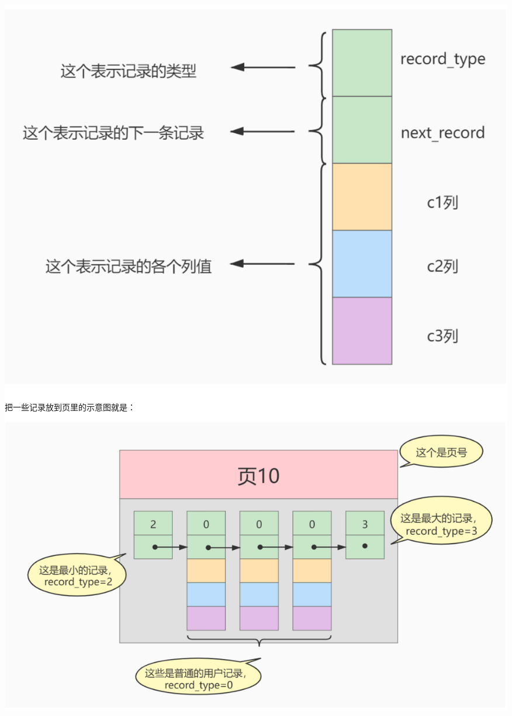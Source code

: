 ![image-20221218170912236](./images/image-20221218170912236.png)

把一些记录放到页里的示意图就是：

![image-20221218170933732](./images/image-20221218170933732.png)
